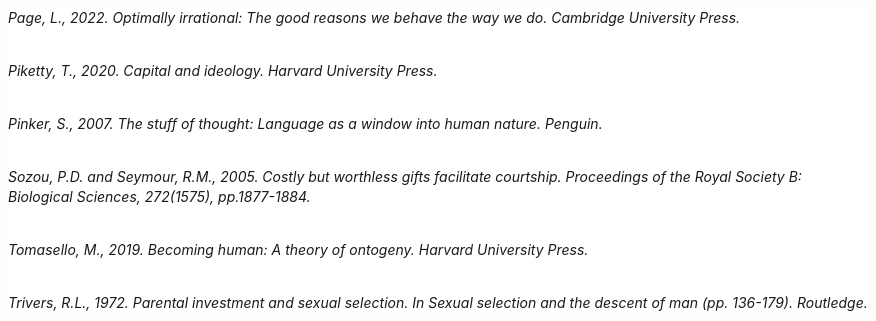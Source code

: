 ###### Page, L., 2022\. *Optimally irrational: The good reasons we behave the way we do*. Cambridge University Press.

###### Piketty, T., 2020\. *Capital and ideology*. Harvard University Press.

###### Pinker, S., 2007\. *The stuff of thought: Language as a window into human nature*. Penguin.

###### Sozou, P.D. and Seymour, R.M., 2005\. Costly but worthless gifts facilitate courtship. *Proceedings of the Royal Society B: Biological Sciences*, *272*(1575), pp.1877-1884\.

###### Tomasello, M., 2019\. *Becoming human: A theory of ontogeny*. Harvard University Press.

###### Trivers, R.L., 1972\. Parental investment and sexual selection. In *Sexual selection and the descent of man* (pp. 136-179). Routledge.